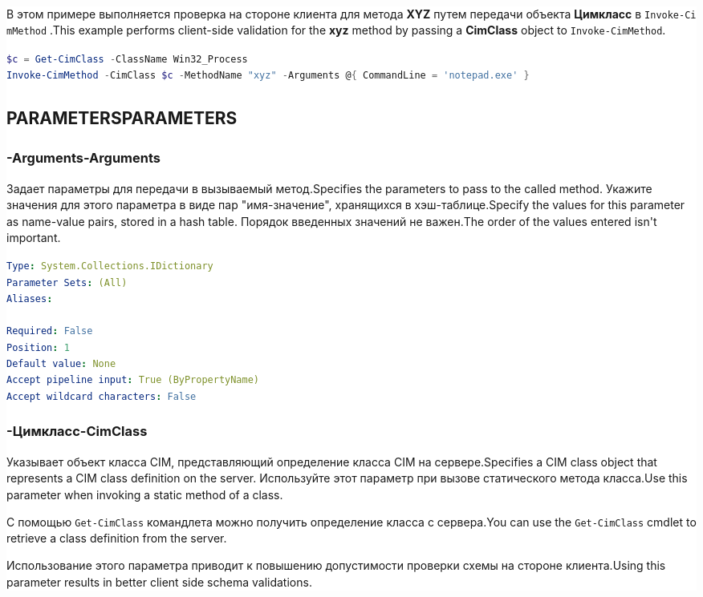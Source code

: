 <span data-ttu-id="0e333-136">В этом примере выполняется проверка на стороне клиента для метода **XYZ** путем передачи объекта **Цимкласс** в `Invoke-CimMethod` .</span><span class="sxs-lookup"><span data-stu-id="0e333-136">This example performs client-side validation for the **xyz** method by passing a **CimClass** object to `Invoke-CimMethod`.</span></span>

```powershell
$c = Get-CimClass -ClassName Win32_Process
Invoke-CimMethod -CimClass $c -MethodName "xyz" -Arguments @{ CommandLine = 'notepad.exe' }
```

## <span data-ttu-id="0e333-137">PARAMETERS</span><span class="sxs-lookup"><span data-stu-id="0e333-137">PARAMETERS</span></span>

### <span data-ttu-id="0e333-138">-Arguments</span><span class="sxs-lookup"><span data-stu-id="0e333-138">-Arguments</span></span>

<span data-ttu-id="0e333-139">Задает параметры для передачи в вызываемый метод.</span><span class="sxs-lookup"><span data-stu-id="0e333-139">Specifies the parameters to pass to the called method.</span></span> <span data-ttu-id="0e333-140">Укажите значения для этого параметра в виде пар "имя-значение", хранящихся в хэш-таблице.</span><span class="sxs-lookup"><span data-stu-id="0e333-140">Specify the values for this parameter as name-value pairs, stored in a hash table.</span></span> <span data-ttu-id="0e333-141">Порядок введенных значений не важен.</span><span class="sxs-lookup"><span data-stu-id="0e333-141">The order of the values entered isn't important.</span></span>

```yaml
Type: System.Collections.IDictionary
Parameter Sets: (All)
Aliases:

Required: False
Position: 1
Default value: None
Accept pipeline input: True (ByPropertyName)
Accept wildcard characters: False
```

### <span data-ttu-id="0e333-142">-Цимкласс</span><span class="sxs-lookup"><span data-stu-id="0e333-142">-CimClass</span></span>

<span data-ttu-id="0e333-143">Указывает объект класса CIM, представляющий определение класса CIM на сервере.</span><span class="sxs-lookup"><span data-stu-id="0e333-143">Specifies a CIM class object that represents a CIM class definition on the server.</span></span> <span data-ttu-id="0e333-144">Используйте этот параметр при вызове статического метода класса.</span><span class="sxs-lookup"><span data-stu-id="0e333-144">Use this parameter when invoking a static method of a class.</span></span>

<span data-ttu-id="0e333-145">С помощью `Get-CimClass` командлета можно получить определение класса с сервера.</span><span class="sxs-lookup"><span data-stu-id="0e333-145">You can use the `Get-CimClass` cmdlet to retrieve a class definition from the server.</span></span>

<span data-ttu-id="0e333-146">Использование этого параметра приводит к повышению допустимости проверки схемы на стороне клиента.</span><span class="sxs-lookup"><span data-stu-id="0e333-146">Using this parameter results in better client side schema validations.</span></span>
